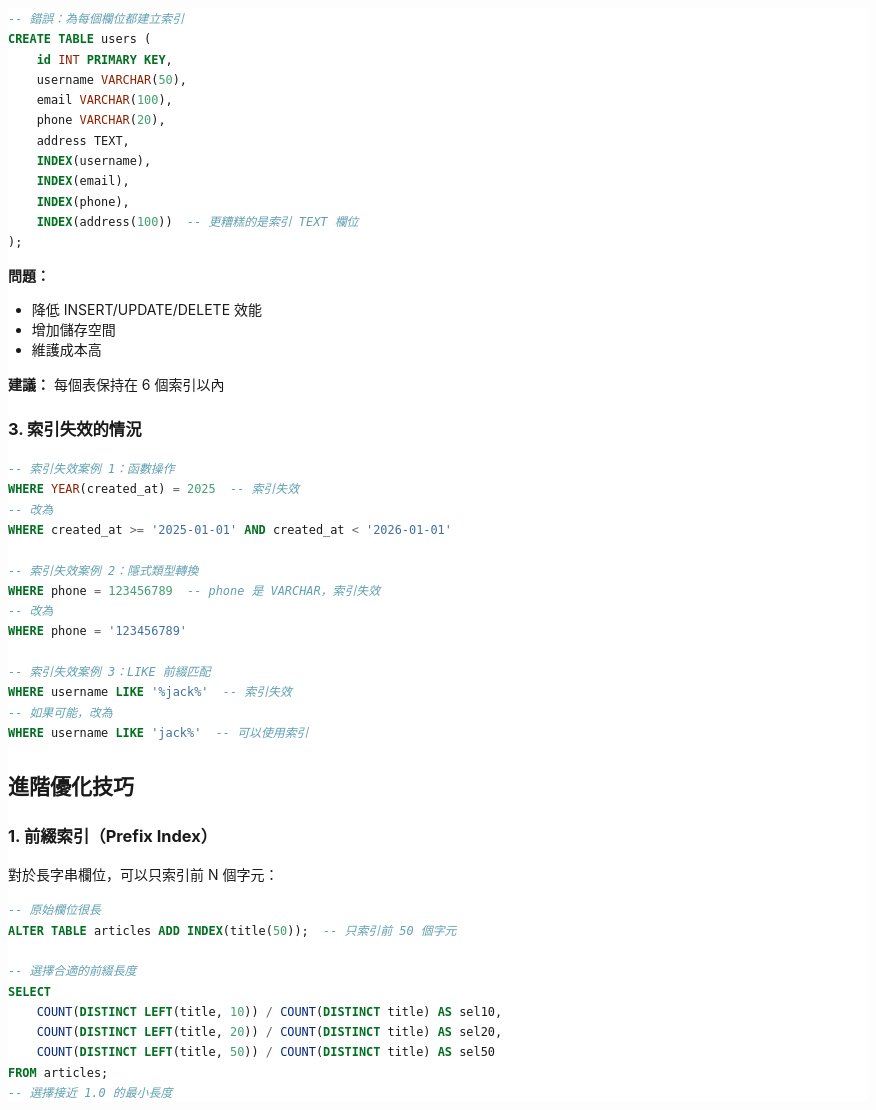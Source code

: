 ```sql
-- 錯誤：為每個欄位都建立索引
CREATE TABLE users (
    id INT PRIMARY KEY,
    username VARCHAR(50),
    email VARCHAR(100),
    phone VARCHAR(20),
    address TEXT,
    INDEX(username),
    INDEX(email),
    INDEX(phone),
    INDEX(address(100))  -- 更糟糕的是索引 TEXT 欄位
);
```

**問題：**
- 降低 INSERT/UPDATE/DELETE 效能
- 增加儲存空間
- 維護成本高

**建議：** 每個表保持在 6 個索引以內

### 3. 索引失效的情況

```sql
-- 索引失效案例 1：函數操作
WHERE YEAR(created_at) = 2025  -- 索引失效
-- 改為
WHERE created_at >= '2025-01-01' AND created_at < '2026-01-01'

-- 索引失效案例 2：隱式類型轉換
WHERE phone = 123456789  -- phone 是 VARCHAR，索引失效
-- 改為
WHERE phone = '123456789'

-- 索引失效案例 3：LIKE 前綴匹配
WHERE username LIKE '%jack%'  -- 索引失效
-- 如果可能，改為
WHERE username LIKE 'jack%'  -- 可以使用索引
```

## 進階優化技巧

### 1. 前綴索引（Prefix Index）

對於長字串欄位，可以只索引前 N 個字元：

```sql
-- 原始欄位很長
ALTER TABLE articles ADD INDEX(title(50));  -- 只索引前 50 個字元

-- 選擇合適的前綴長度
SELECT
    COUNT(DISTINCT LEFT(title, 10)) / COUNT(DISTINCT title) AS sel10,
    COUNT(DISTINCT LEFT(title, 20)) / COUNT(DISTINCT title) AS sel20,
    COUNT(DISTINCT LEFT(title, 50)) / COUNT(DISTINCT title) AS sel50
FROM articles;
-- 選擇接近 1.0 的最小長度
```
